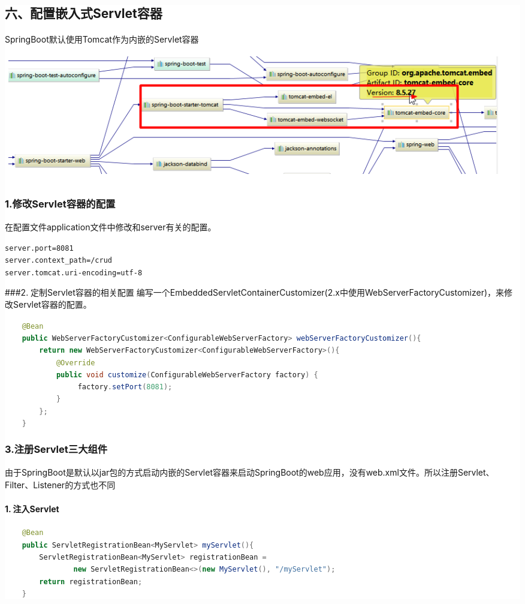 ## 六、配置嵌入式Servlet容器
SpringBoot默认使用Tomcat作为内嵌的Servlet容器

![image.png](/image/sp/1-2.png)

### 1.修改Servlet容器的配置
在配置文件application文件中修改和server有关的配置。

```properties
server.port=8081
server.context_path=/crud
server.tomcat.uri-encoding=utf-8
```

###2. 定制Servlet容器的相关配置
编写一个EmbeddedServletContainerCustomizer(2.x中使用WebServerFactoryCustomizer)，来修改Servlet容器的配置。

```java
    @Bean
	public WebServerFactoryCustomizer<ConfigurableWebServerFactory> webServerFactoryCustomizer(){
		return new WebServerFactoryCustomizer<ConfigurableWebServerFactory>(){
			@Override
			public void customize(ConfigurableWebServerFactory factory) {
				 factory.setPort(8081);
			}
		};
	}
```

### 3.注册Servlet三大组件
由于SpringBoot是默认以jar包的方式启动内嵌的Servlet容器来启动SpringBoot的web应用，没有web.xml文件。所以注册Servlet、Filter、Listener的方式也不同

#### 1. 注入Servlet

```java
    @Bean
	public ServletRegistrationBean<MyServlet> myServlet(){
		ServletRegistrationBean<MyServlet> registrationBean = 
				new ServletRegistrationBean<>(new MyServlet(), "/myServlet");
		return registrationBean;
	}
```
